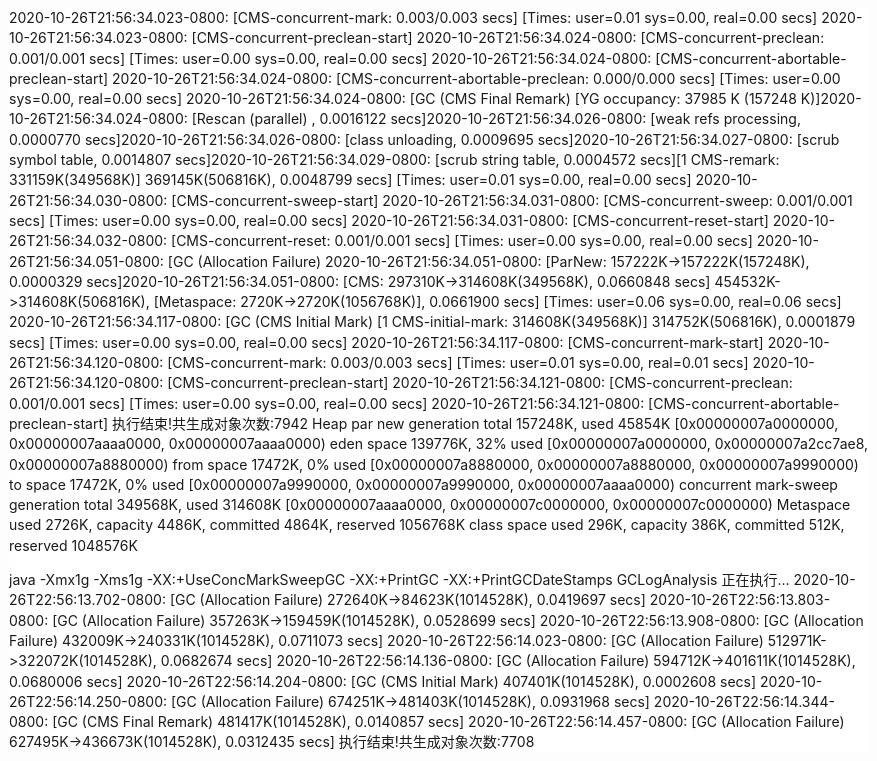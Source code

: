 2020-10-26T21:56:34.023-0800: [CMS-concurrent-mark: 0.003/0.003 secs] [Times: user=0.01 sys=0.00, real=0.00 secs] 
2020-10-26T21:56:34.023-0800: [CMS-concurrent-preclean-start]
2020-10-26T21:56:34.024-0800: [CMS-concurrent-preclean: 0.001/0.001 secs] [Times: user=0.00 sys=0.00, real=0.00 secs] 
2020-10-26T21:56:34.024-0800: [CMS-concurrent-abortable-preclean-start]
2020-10-26T21:56:34.024-0800: [CMS-concurrent-abortable-preclean: 0.000/0.000 secs] [Times: user=0.00 sys=0.00, real=0.00 secs] 
2020-10-26T21:56:34.024-0800: [GC (CMS Final Remark) [YG occupancy: 37985 K (157248 K)]2020-10-26T21:56:34.024-0800: [Rescan (parallel) , 0.0016122 secs]2020-10-26T21:56:34.026-0800: [weak refs processing, 0.0000770 secs]2020-10-26T21:56:34.026-0800: [class unloading, 0.0009695 secs]2020-10-26T21:56:34.027-0800: [scrub symbol table, 0.0014807 secs]2020-10-26T21:56:34.029-0800: [scrub string table, 0.0004572 secs][1 CMS-remark: 331159K(349568K)] 369145K(506816K), 0.0048799 secs] [Times: user=0.01 sys=0.00, real=0.00 secs] 
2020-10-26T21:56:34.030-0800: [CMS-concurrent-sweep-start]
2020-10-26T21:56:34.031-0800: [CMS-concurrent-sweep: 0.001/0.001 secs] [Times: user=0.00 sys=0.00, real=0.00 secs] 
2020-10-26T21:56:34.031-0800: [CMS-concurrent-reset-start]
2020-10-26T21:56:34.032-0800: [CMS-concurrent-reset: 0.001/0.001 secs] [Times: user=0.00 sys=0.00, real=0.00 secs] 
2020-10-26T21:56:34.051-0800: [GC (Allocation Failure) 2020-10-26T21:56:34.051-0800: [ParNew: 157222K->157222K(157248K), 0.0000329 secs]2020-10-26T21:56:34.051-0800: [CMS: 297310K->314608K(349568K), 0.0660848 secs] 454532K->314608K(506816K), [Metaspace: 2720K->2720K(1056768K)], 0.0661900 secs] [Times: user=0.06 sys=0.00, real=0.06 secs] 
2020-10-26T21:56:34.117-0800: [GC (CMS Initial Mark) [1 CMS-initial-mark: 314608K(349568K)] 314752K(506816K), 0.0001879 secs] [Times: user=0.00 sys=0.00, real=0.00 secs] 
2020-10-26T21:56:34.117-0800: [CMS-concurrent-mark-start]
2020-10-26T21:56:34.120-0800: [CMS-concurrent-mark: 0.003/0.003 secs] [Times: user=0.01 sys=0.00, real=0.01 secs] 
2020-10-26T21:56:34.120-0800: [CMS-concurrent-preclean-start]
2020-10-26T21:56:34.121-0800: [CMS-concurrent-preclean: 0.001/0.001 secs] [Times: user=0.00 sys=0.00, real=0.00 secs] 
2020-10-26T21:56:34.121-0800: [CMS-concurrent-abortable-preclean-start]
执行结束!共生成对象次数:7942
Heap
 par new generation   total 157248K, used 45854K [0x00000007a0000000, 0x00000007aaaa0000, 0x00000007aaaa0000)
  eden space 139776K,  32% used [0x00000007a0000000, 0x00000007a2cc7ae8, 0x00000007a8880000)
  from space 17472K,   0% used [0x00000007a8880000, 0x00000007a8880000, 0x00000007a9990000)
  to   space 17472K,   0% used [0x00000007a9990000, 0x00000007a9990000, 0x00000007aaaa0000)
 concurrent mark-sweep generation total 349568K, used 314608K [0x00000007aaaa0000, 0x00000007c0000000, 0x00000007c0000000)
 Metaspace       used 2726K, capacity 4486K, committed 4864K, reserved 1056768K
  class space    used 296K, capacity 386K, committed 512K, reserved 1048576K


java -Xmx1g -Xms1g -XX:+UseConcMarkSweepGC -XX:+PrintGC -XX:+PrintGCDateStamps GCLogAnalysis
正在执行...
2020-10-26T22:56:13.702-0800: [GC (Allocation Failure)  272640K->84623K(1014528K), 0.0419697 secs]
2020-10-26T22:56:13.803-0800: [GC (Allocation Failure)  357263K->159459K(1014528K), 0.0528699 secs]
2020-10-26T22:56:13.908-0800: [GC (Allocation Failure)  432009K->240331K(1014528K), 0.0711073 secs]
2020-10-26T22:56:14.023-0800: [GC (Allocation Failure)  512971K->322072K(1014528K), 0.0682674 secs]
2020-10-26T22:56:14.136-0800: [GC (Allocation Failure)  594712K->401611K(1014528K), 0.0680006 secs]
2020-10-26T22:56:14.204-0800: [GC (CMS Initial Mark)  407401K(1014528K), 0.0002608 secs]
2020-10-26T22:56:14.250-0800: [GC (Allocation Failure)  674251K->481403K(1014528K), 0.0931968 secs]
2020-10-26T22:56:14.344-0800: [GC (CMS Final Remark)  481417K(1014528K), 0.0140857 secs]
2020-10-26T22:56:14.457-0800: [GC (Allocation Failure)  627495K->436673K(1014528K), 0.0312435 secs]
执行结束!共生成对象次数:7708

